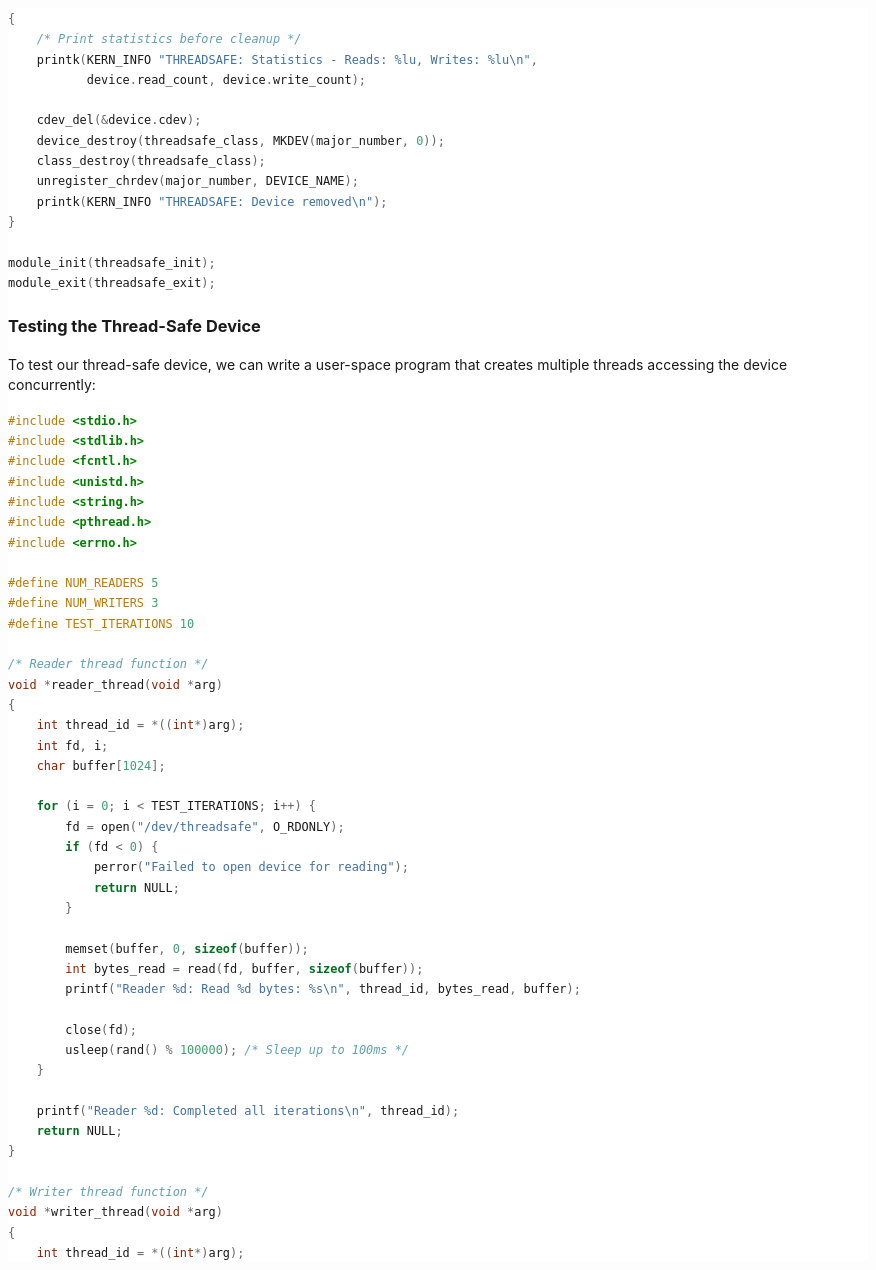 ```c
{
    /* Print statistics before cleanup */
    printk(KERN_INFO "THREADSAFE: Statistics - Reads: %lu, Writes: %lu\n",
           device.read_count, device.write_count);
           
    cdev_del(&device.cdev);
    device_destroy(threadsafe_class, MKDEV(major_number, 0));
    class_destroy(threadsafe_class);
    unregister_chrdev(major_number, DEVICE_NAME);
    printk(KERN_INFO "THREADSAFE: Device removed\n");
}

module_init(threadsafe_init);
module_exit(threadsafe_exit);
```

### Testing the Thread-Safe Device

To test our thread-safe device, we can write a user-space program that creates multiple threads accessing the device concurrently:

```c
#include <stdio.h>
#include <stdlib.h>
#include <fcntl.h>
#include <unistd.h>
#include <string.h>
#include <pthread.h>
#include <errno.h>

#define NUM_READERS 5
#define NUM_WRITERS 3
#define TEST_ITERATIONS 10

/* Reader thread function */
void *reader_thread(void *arg)
{
    int thread_id = *((int*)arg);
    int fd, i;
    char buffer[1024];
    
    for (i = 0; i < TEST_ITERATIONS; i++) {
        fd = open("/dev/threadsafe", O_RDONLY);
        if (fd < 0) {
            perror("Failed to open device for reading");
            return NULL;
        }
        
        memset(buffer, 0, sizeof(buffer));
        int bytes_read = read(fd, buffer, sizeof(buffer));
        printf("Reader %d: Read %d bytes: %s\n", thread_id, bytes_read, buffer);
        
        close(fd);
        usleep(rand() % 100000); /* Sleep up to 100ms */
    }
    
    printf("Reader %d: Completed all iterations\n", thread_id);
    return NULL;
}

/* Writer thread function */
void *writer_thread(void *arg)
{
    int thread_id = *((int*)arg);
```